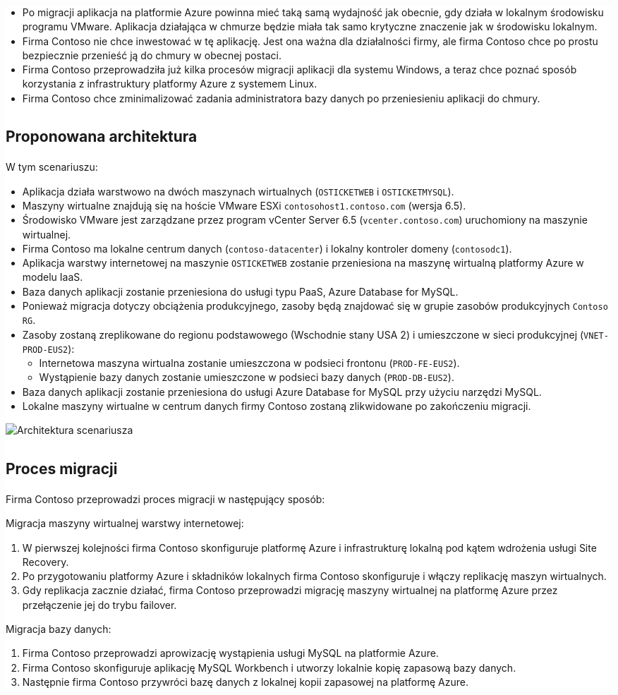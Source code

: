 - Po migracji aplikacja na platformie Azure powinna mieć taką samą wydajność jak obecnie, gdy działa w lokalnym środowisku programu VMware. Aplikacja działająca w chmurze będzie miała tak samo krytyczne znaczenie jak w środowisku lokalnym.
- Firma Contoso nie chce inwestować w tę aplikację. Jest ona ważna dla działalności firmy, ale firma Contoso chce po prostu bezpiecznie przenieść ją do chmury w obecnej postaci.
- Firma Contoso przeprowadziła już kilka procesów migracji aplikacji dla systemu Windows, a teraz chce poznać sposób korzystania z infrastruktury platformy Azure z systemem Linux.
- Firma Contoso chce zminimalizować zadania administratora bazy danych po przeniesieniu aplikacji do chmury.

## <a name="proposed-architecture"></a>Proponowana architektura

W tym scenariuszu:

- Aplikacja działa warstwowo na dwóch maszynach wirtualnych (`OSTICKETWEB` i `OSTICKETMYSQL`).
- Maszyny wirtualne znajdują się na hoście VMware ESXi `contosohost1.contoso.com` (wersja 6.5).
- Środowisko VMware jest zarządzane przez program vCenter Server 6.5 (`vcenter.contoso.com`) uruchomiony na maszynie wirtualnej.
- Firma Contoso ma lokalne centrum danych (`contoso-datacenter`) i lokalny kontroler domeny (`contosodc1`).
- Aplikacja warstwy internetowej na maszynie `OSTICKETWEB` zostanie przeniesiona na maszynę wirtualną platformy Azure w modelu IaaS.
- Baza danych aplikacji zostanie przeniesiona do usługi typu PaaS, Azure Database for MySQL.
- Ponieważ migracja dotyczy obciążenia produkcyjnego, zasoby będą znajdować się w grupie zasobów produkcyjnych `ContosoRG`.
- Zasoby zostaną zreplikowane do regionu podstawowego (Wschodnie stany USA 2) i umieszczone w sieci produkcyjnej (`VNET-PROD-EUS2`):
  - Internetowa maszyna wirtualna zostanie umieszczona w podsieci frontonu (`PROD-FE-EUS2`).
  - Wystąpienie bazy danych zostanie umieszczone w podsieci bazy danych (`PROD-DB-EUS2`).
- Baza danych aplikacji zostanie przeniesiona do usługi Azure Database for MySQL przy użyciu narzędzi MySQL.
- Lokalne maszyny wirtualne w centrum danych firmy Contoso zostaną zlikwidowane po zakończeniu migracji.

![Architektura scenariusza](./media/contoso-migration-rehost-linux-vm-mysql/architecture.png)

## <a name="migration-process"></a>Proces migracji

Firma Contoso przeprowadzi proces migracji w następujący sposób:

Migracja maszyny wirtualnej warstwy internetowej:

1. W pierwszej kolejności firma Contoso skonfiguruje platformę Azure i infrastrukturę lokalną pod kątem wdrożenia usługi Site Recovery.
2. Po przygotowaniu platformy Azure i składników lokalnych firma Contoso skonfiguruje i włączy replikację maszyn wirtualnych.
3. Gdy replikacja zacznie działać, firma Contoso przeprowadzi migrację maszyny wirtualnej na platformę Azure przez przełączenie jej do trybu failover.

Migracja bazy danych:

1. Firma Contoso przeprowadzi aprowizację wystąpienia usługi MySQL na platformie Azure.
2. Firma Contoso skonfiguruje aplikację MySQL Workbench i utworzy lokalnie kopię zapasową bazy danych.
3. Następnie firma Contoso przywróci bazę danych z lokalnej kopii zapasowej na platformę Azure.
